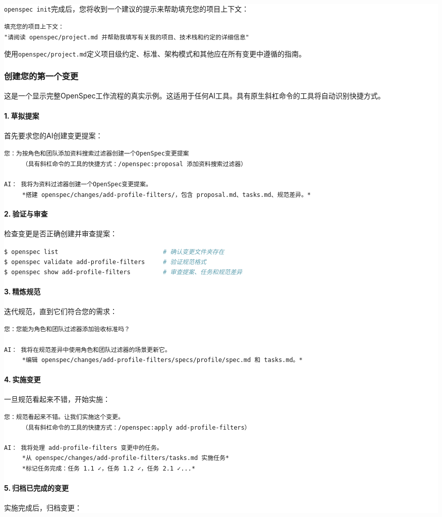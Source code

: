 `openspec init`完成后，您将收到一个建议的提示来帮助填充您的项目上下文：

```text
填充您的项目上下文：
"请阅读 openspec/project.md 并帮助我填写有关我的项目、技术栈和约定的详细信息"
```

使用`openspec/project.md`定义项目级约定、标准、架构模式和其他应在所有变更中遵循的指南。

### 创建您的第一个变更

这是一个显示完整OpenSpec工作流程的真实示例。这适用于任何AI工具。具有原生斜杠命令的工具将自动识别快捷方式。

#### 1. 草拟提案
首先要求您的AI创建变更提案：

```text
您：为按角色和团队添加资料搜索过滤器创建一个OpenSpec变更提案
     （具有斜杠命令的工具的快捷方式：/openspec:proposal 添加资料搜索过滤器）

AI： 我将为资料过滤器创建一个OpenSpec变更提案。
     *搭建 openspec/changes/add-profile-filters/，包含 proposal.md、tasks.md、规范差异。*
```

#### 2. 验证与审查
检查变更是否正确创建并审查提案：

```bash
$ openspec list                             # 确认变更文件夹存在
$ openspec validate add-profile-filters     # 验证规范格式
$ openspec show add-profile-filters         # 审查提案、任务和规范差异
```

#### 3. 精炼规范
迭代规范，直到它们符合您的需求：

```text
您：您能为角色和团队过滤器添加验收标准吗？

AI： 我将在规范差异中使用角色和团队过滤器的场景更新它。
     *编辑 openspec/changes/add-profile-filters/specs/profile/spec.md 和 tasks.md。*
```

#### 4. 实施变更
一旦规范看起来不错，开始实施：

```text
您：规范看起来不错。让我们实施这个变更。
     （具有斜杠命令的工具的快捷方式：/openspec:apply add-profile-filters）

AI： 我将处理 add-profile-filters 变更中的任务。
     *从 openspec/changes/add-profile-filters/tasks.md 实施任务*
     *标记任务完成：任务 1.1 ✓，任务 1.2 ✓，任务 2.1 ✓...*
```

#### 5. 归档已完成的变更
实施完成后，归档变更：
